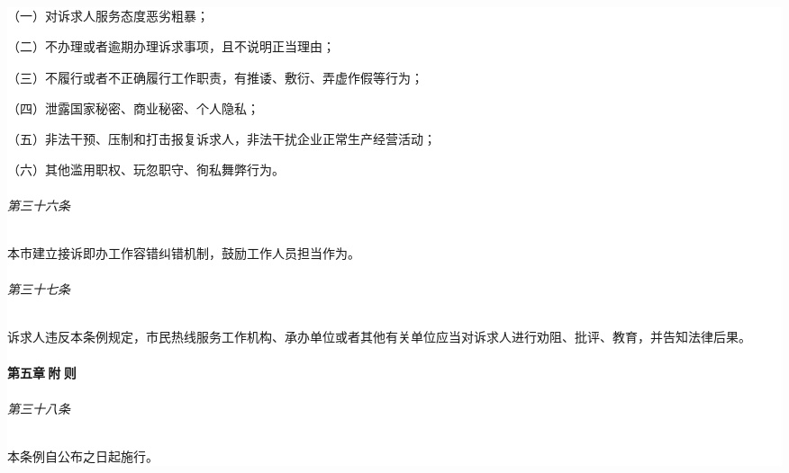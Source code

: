 （一）对诉求人服务态度恶劣粗暴；

（二）不办理或者逾期办理诉求事项，且不说明正当理由；

（三）不履行或者不正确履行工作职责，有推诿、敷衍、弄虚作假等行为；

（四）泄露国家秘密、商业秘密、个人隐私；

（五）非法干预、压制和打击报复诉求人，非法干扰企业正常生产经营活动；

（六）其他滥用职权、玩忽职守、徇私舞弊行为。

###### 第三十六条

本市建立接诉即办工作容错纠错机制，鼓励工作人员担当作为。

###### 第三十七条

诉求人违反本条例规定，市民热线服务工作机构、承办单位或者其他有关单位应当对诉求人进行劝阻、批评、教育，并告知法律后果。

#### 第五章 附 则

###### 第三十八条

本条例自公布之日起施行。
